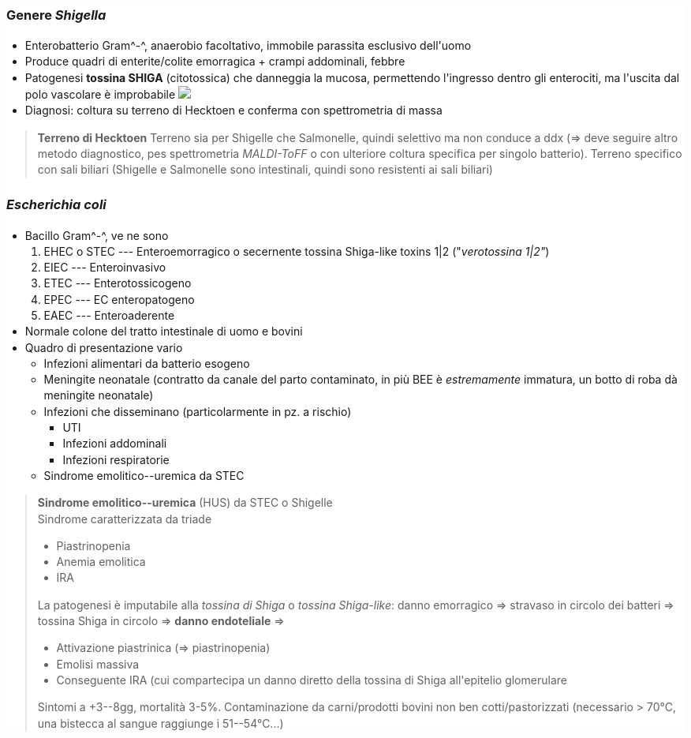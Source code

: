 ### Genere *Shigella*

-   Enterobatterio Gram^-^, anaerobio facoltativo, immobile parassita
    esclusivo dell'uomo
-   Produce quadri di enterite/colite emorragica + crampi addominali,
    febbre
-   Patogenesi **tossina SHIGA** (citotossica) che danneggia la mucosa,
    permettendo l'ingresso dentro gli enterociti, ma l'uscita dal polo
    vascolare è improbabile ![](img/shigella-patogenesi.png)
-   Diagnosi: coltura su terreno di Hecktoen e conferma con
    spettrometria di massa

> **Terreno di Hecktoen** Terreno sia per Shigelle che Salmonelle,
> quindi selettivo ma non conduce a ddx (⇒ deve seguire altro metodo
> diagnostico, pes spettrometria *MALDI-ToFF* o con ulteriore coltura
> specifica per singolo batterio). Terreno specifico con sali biliari
> (Shigelle e Salmonelle sono intestinali, quindi sono resistenti ai
> sali biliari)

### *Escherichia coli*

-   Bacillo Gram^-^, ve ne sono
    1.  EHEC o STEC --- Enteroemorragico o secernente tossina Shiga-like
        toxins 1\|2 ("*verotossina 1\|2"*)
    2.  EIEC --- Enteroinvasivo
    3.  ETEC --- Enterotossicogeno
    4.  EPEC --- EC enteropatogeno
    5.  EAEC --- Enteroaderente
-   Normale colone del tratto intestinale di uomo e bovini
-   Quadro di presentazione vario
    -   Infezioni alimentari da batterio esogeno
    -   Meningite neonatale (contratto da canale del parto contaminato,
        in più BEE è *estremamente* immatura, un botto di roba dà
        meningite neonatale)
    -   Infezioni che disseminano (particolarmente in pz. a rischio)
        -   UTI
        -   Infezioni addominali
        -   Infezioni respiratorie
    -   Sindrome emolitico--uremica da STEC

> **Sindrome emolitico--uremica** (HUS) da STEC o Shigelle\
> Sindrome caratterizzata da triade
>
> -   Piastrinopenia
> -   Anemia emolitica
> -   IRA
>
> La patogenesi è imputabile alla *tossina di Shiga* o *tossina
> Shiga-like*: danno emorragico ⇒ stravaso in circolo dei batteri ⇒
> tossina Shiga in circolo ⇒ **danno endoteliale** ⇒
>
> -   Attivazione piastrinica (⇒ piastrinopenia)
> -   Emolisi massiva
> -   Conseguente IRA (cui compartecipa un danno diretto della tossina
>     di Shiga all'epitelio glomerulare
>
> Sintomi a +3--8gg, mortalità 3-5%. Contaminazione da carni/prodotti
> bovini non ben cotti/pastorizzati (necessario \> 70°C, una bistecca al
> sangue raggiunge i 51--54°C...)
